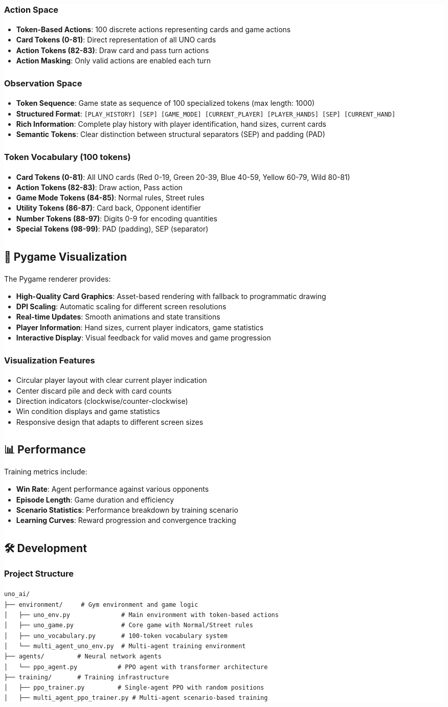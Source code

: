 ### Action Space
- **Token-Based Actions**: 100 discrete actions representing cards and game actions
- **Card Tokens (0-81)**: Direct representation of all UNO cards
- **Action Tokens (82-83)**: Draw card and pass turn actions
- **Action Masking**: Only valid actions are enabled each turn

### Observation Space
- **Token Sequence**: Game state as sequence of 100 specialized tokens (max length: 1000)
- **Structured Format**: `[PLAY_HISTORY] [SEP] [GAME_MODE] [CURRENT_PLAYER] [PLAYER_HANDS] [SEP] [CURRENT_HAND]`
- **Rich Information**: Complete play history with player identification, hand sizes, current cards
- **Semantic Tokens**: Clear distinction between structural separators (SEP) and padding (PAD)

### Token Vocabulary (100 tokens)
- **Card Tokens (0-81)**: All UNO cards (Red 0-19, Green 20-39, Blue 40-59, Yellow 60-79, Wild 80-81)
- **Action Tokens (82-83)**: Draw action, Pass action
- **Game Mode Tokens (84-85)**: Normal rules, Street rules
- **Utility Tokens (86-87)**: Card back, Opponent identifier
- **Number Tokens (88-97)**: Digits 0-9 for encoding quantities
- **Special Tokens (98-99)**: PAD (padding), SEP (separator)

## 🎨 Pygame Visualization

The Pygame renderer provides:
- **High-Quality Card Graphics**: Asset-based rendering with fallback to programmatic drawing
- **DPI Scaling**: Automatic scaling for different screen resolutions
- **Real-time Updates**: Smooth animations and state transitions
- **Player Information**: Hand sizes, current player indicators, game statistics
- **Interactive Display**: Visual feedback for valid moves and game progression

### Visualization Features
- Circular player layout with clear current player indication
- Center discard pile and deck with card counts
- Direction indicators (clockwise/counter-clockwise)
- Win condition displays and game statistics
- Responsive design that adapts to different screen sizes

## 📊 Performance

Training metrics include:
- **Win Rate**: Agent performance against various opponents
- **Episode Length**: Game duration and efficiency
- **Scenario Statistics**: Performance breakdown by training scenario
- **Learning Curves**: Reward progression and convergence tracking

## 🛠️ Development

### Project Structure
```
uno_ai/
├── environment/     # Gym environment and game logic
│   ├── uno_env.py              # Main environment with token-based actions
│   ├── uno_game.py             # Core game with Normal/Street rules
│   ├── uno_vocabulary.py       # 100-token vocabulary system
│   └── multi_agent_uno_env.py  # Multi-agent training environment
├── agents/         # Neural network agents
│   └── ppo_agent.py           # PPO agent with transformer architecture
├── training/       # Training infrastructure
│   ├── ppo_trainer.py         # Single-agent PPO with random positions
│   ├── multi_agent_ppo_trainer.py # Multi-agent scenario-based training
```